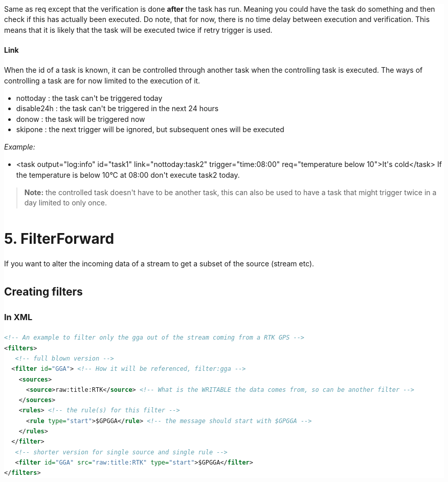 Same as req except that the verification is done **after** the task has run. Meaning you could have the task do something and then check if this has actually been executed. Do note, that for now, there is no time delay between execution and verification. This means that it is likely that the task will be executed twice if retry trigger is used.

<div class="page"/>

#### Link

When the id of a task is known, it can be controlled through another task when the controlling task is executed. The ways of controlling a task are for now limited to the execution of it.

* nottoday : the task can't be triggered today
* disable24h : the task can't be triggered in the next 24 hours
* donow : the task will be triggered now
* skipone : the next trigger will be ignored, but subsequent ones will be executed

*Example:* 
* \<task output="log:info" id="task1" link="nottoday:task2" trigger="time:08:00" req="temperature below 10">It's cold\</task>
  If the temperature is below 10°C at 08:00 don't execute task2 today.

> **Note:** the controlled task doesn&#39;t have to be another task, this can also be used to have a task that might trigger twice in a day limited to only once.



<div class="page"/>




# 5. FilterForward <a name="filters"></a>

If you want to alter the incoming data of a stream to get a subset of the source (stream etc).

## Creating filters

### In XML

```xml
<!-- An example to filter only the gga out of the stream coming from a RTK GPS -->
<filters>
   <!-- full blown version -->
  <filter id="GGA"> <!-- How it will be referenced, filter:gga -->
    <sources>
      <source>raw:title:RTK</source> <!-- What is the WRITABLE the data comes from, so can be another filter -->
    </sources>
    <rules> <!-- the rule(s) for this filter -->
      <rule type="start">$GPGGA</rule> <!-- the message should start with $GPGGA -->
    </rules>
  </filter>
   <!-- shorter version for single source and single rule -->
   <filter id="GGA" src="raw:title:RTK" type="start">$GPGGA</filter>
</filters>
```
